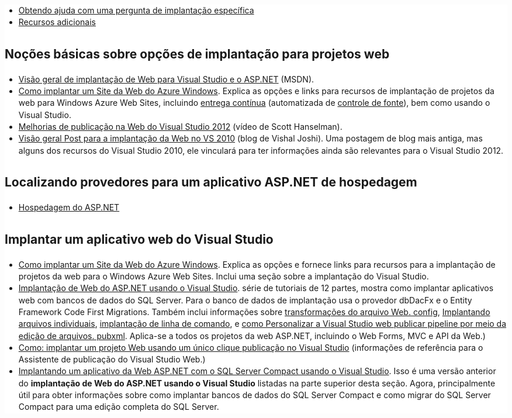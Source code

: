 - [Obtendo ajuda com uma pergunta de implantação específica](#gettinghelp)
- [Recursos adicionais](#additional)


<a id="understanding"></a>


## <a name="understanding-deployment-options-for-web-projects"></a>Noções básicas sobre opções de implantação para projetos web

- [Visão geral de implantação de Web para Visual Studio e o ASP.NET](https://msdn.microsoft.com/library/dd394698.aspx) (MSDN).
- [Como implantar um Site da Web do Azure Windows](https://docs.microsoft.com/azure/app-service-web/web-sites-deploy). Explica as opções e links para recursos de implantação de projetos da web para Windows Azure Web Sites, incluindo [entrega contínua](../aspnet/overview/developing-apps-with-windows-azure/building-real-world-cloud-apps-with-windows-azure/continuous-integration-and-continuous-delivery.md) (automatizada de [controle de fonte](../aspnet/overview/developing-apps-with-windows-azure/building-real-world-cloud-apps-with-windows-azure/source-control.md)), bem como usando o Visual Studio.
- [Melhorias de publicação na Web do Visual Studio 2012](../visual-studio/overview/2012/visual-studio-2012-web-publishing-improvements.md) (vídeo de Scott Hanselman).
- [Visão geral Post para a implantação da Web no VS 2010](http://vishaljoshi.blogspot.com/2009/09/overview-post-for-web-deployment-in-vs.html) (blog de Vishal Joshi). Uma postagem de blog mais antiga, mas alguns dos recursos do Visual Studio 2010, ele vinculará para ter informações ainda são relevantes para o Visual Studio 2012.


<a id="findinghosting"></a>


## <a name="finding-hosting-providers-for-an-aspnet-application"></a>Localizando provedores para um aplicativo ASP.NET de hospedagem

- [Hospedagem do ASP.NET](https://asp.net/hosting)


<a id="fromvs"></a>


## <a name="deploying-a-web-application-from-visual-studio"></a>Implantar um aplicativo web do Visual Studio

- [Como implantar um Site da Web do Azure Windows](https://docs.microsoft.com/azure/app-service-web/web-sites-deploy). Explica as opções e fornece links para recursos para a implantação de projetos da web para o Windows Azure Web Sites. Inclui uma seção sobre a implantação do Visual Studio.
- [Implantação de Web do ASP.NET usando o Visual Studio](../web-forms/overview/deployment/visual-studio-web-deployment/introduction.md). série de tutoriais de 12 partes, mostra como implantar aplicativos web com bancos de dados do SQL Server. Para o banco de dados de implantação usa o provedor dbDacFx e o Entity Framework Code First Migrations. Também inclui informações sobre [transformações do arquivo Web. config](../web-forms/overview/deployment/visual-studio-web-deployment/web-config-transformations.md), [Implantando arquivos individuais](../web-forms/overview/deployment/visual-studio-web-deployment/deploying-a-code-update.md#specificfiles), [implantação de linha de comando](../web-forms/overview/deployment/visual-studio-web-deployment/command-line-deployment.md), e [como Personalizar a Visual Studio web publicar pipeline por meio da edição de arquivos. pubxml](../web-forms/overview/deployment/visual-studio-web-deployment/deploying-extra-files.md). Aplica-se a todos os projetos da web ASP.NET, incluindo o Web Forms, MVC e API da Web.)
- [Como: implantar um projeto Web usando um único clique publicação no Visual Studio](https://msdn.microsoft.com/library/dd465337.aspx) (informações de referência para o Assistente de publicação do Visual Studio Web.)
- [Implantando um aplicativo da Web ASP.NET com o SQL Server Compact usando o Visual Studio](../web-forms/overview/older-versions-getting-started/deployment-to-a-hosting-provider/deployment-to-a-hosting-provider-introduction-1-of-12.md). Isso é uma versão anterior do **implantação de Web do ASP.NET usando o Visual Studio** listadas na parte superior desta seção. Agora, principalmente útil para obter informações sobre como implantar bancos de dados do SQL Server Compact e como migrar do SQL Server Compact para uma edição completa do SQL Server.